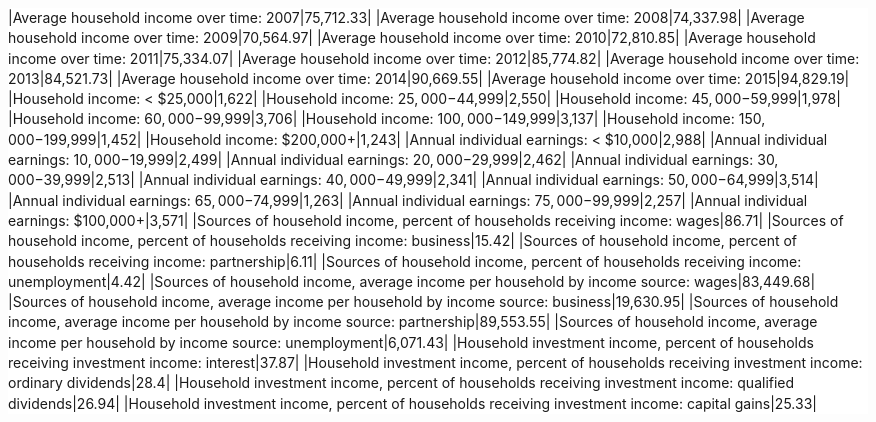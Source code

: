 |Average household income over time: 2007|75,712.33|
|Average household income over time: 2008|74,337.98|
|Average household income over time: 2009|70,564.97|
|Average household income over time: 2010|72,810.85|
|Average household income over time: 2011|75,334.07|
|Average household income over time: 2012|85,774.82|
|Average household income over time: 2013|84,521.73|
|Average household income over time: 2014|90,669.55|
|Average household income over time: 2015|94,829.19|
|Household income: < $25,000|1,622|
|Household income: $25,000-$44,999|2,550|
|Household income: $45,000-$59,999|1,978|
|Household income: $60,000-$99,999|3,706|
|Household income: $100,000-$149,999|3,137|
|Household income: $150,000-$199,999|1,452|
|Household income: $200,000+|1,243|
|Annual individual earnings: < $10,000|2,988|
|Annual individual earnings: $10,000-$19,999|2,499|
|Annual individual earnings: $20,000-$29,999|2,462|
|Annual individual earnings: $30,000-$39,999|2,513|
|Annual individual earnings: $40,000-$49,999|2,341|
|Annual individual earnings: $50,000-$64,999|3,514|
|Annual individual earnings: $65,000-$74,999|1,263|
|Annual individual earnings: $75,000-$99,999|2,257|
|Annual individual earnings: $100,000+|3,571|
|Sources of household income, percent of households receiving income: wages|86.71|
|Sources of household income, percent of households receiving income: business|15.42|
|Sources of household income, percent of households receiving income: partnership|6.11|
|Sources of household income, percent of households receiving income: unemployment|4.42|
|Sources of household income, average income per household by income source: wages|83,449.68|
|Sources of household income, average income per household by income source: business|19,630.95|
|Sources of household income, average income per household by income source: partnership|89,553.55|
|Sources of household income, average income per household by income source: unemployment|6,071.43|
|Household investment income, percent of households receiving investment income: interest|37.87|
|Household investment income, percent of households receiving investment income: ordinary dividends|28.4|
|Household investment income, percent of households receiving investment income: qualified dividends|26.94|
|Household investment income, percent of households receiving investment income: capital gains|25.33|